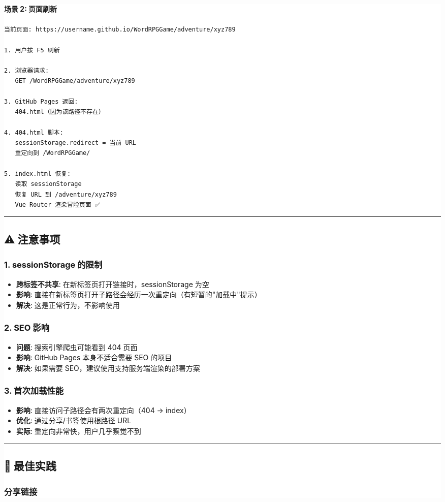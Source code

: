 #### 场景 2: 页面刷新

```
当前页面: https://username.github.io/WordRPGGame/adventure/xyz789

1. 用户按 F5 刷新

2. 浏览器请求:
   GET /WordRPGGame/adventure/xyz789

3. GitHub Pages 返回:
   404.html（因为该路径不存在）

4. 404.html 脚本:
   sessionStorage.redirect = 当前 URL
   重定向到 /WordRPGGame/

5. index.html 恢复:
   读取 sessionStorage
   恢复 URL 到 /adventure/xyz789
   Vue Router 渲染冒险页面 ✅
```

---

## ⚠️ 注意事项

### 1. sessionStorage 的限制

- **跨标签不共享**: 在新标签页打开链接时，sessionStorage 为空
- **影响**: 直接在新标签页打开子路径会经历一次重定向（有短暂的"加载中"提示）
- **解决**: 这是正常行为，不影响使用

### 2. SEO 影响

- **问题**: 搜索引擎爬虫可能看到 404 页面
- **影响**: GitHub Pages 本身不适合需要 SEO 的项目
- **解决**: 如果需要 SEO，建议使用支持服务端渲染的部署方案

### 3. 首次加载性能

- **影响**: 直接访问子路径会有两次重定向（404 → index）
- **优化**: 通过分享/书签使用根路径 URL
- **实际**: 重定向非常快，用户几乎察觉不到

---

## 🎯 最佳实践

### 分享链接
